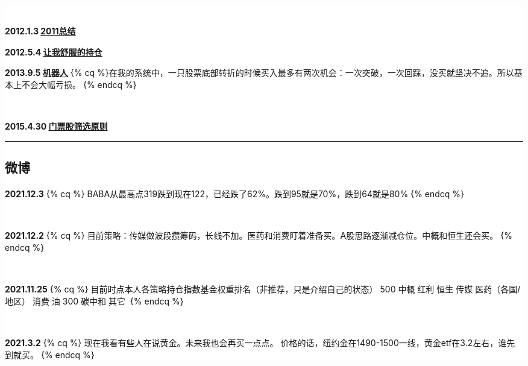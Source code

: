 <br>

**2012.1.3 [2011总结](http://www.chinaetfs.cn/a/425.html)**
<br>

**2012.5.4 [让我舒服的持仓](http://www.chinaetfs.cn/a/459.html)**
<br>

**2013.9.5 [机器人](http://www.chinaetfs.cn/a/539.html)**
{% cq %}
 ​​​在我的系统中，一只股票底部转折的时候买入最多有两次机会：一次突破，一次回踩，没买就坚决不追。所以基本上不会大幅亏损。
{% endcq %}

<br>

**2015.4.30 [门票股筛选原则](http://www.chinaetfs.cn/a/580.html)**

---

## 微博

**2021.12.3**
{% cq %}
BABA从最高点319跌到现在122，已经跌了62%。跌到95就是70%，跌到64就是80%
{% endcq %}

<br>

**2021.12.2**
{% cq %}
目前策略：传媒做波段攒筹码，长线不加。医药和消费盯着准备买。A股思路逐渐减仓位。中概和恒生还会买。
{% endcq %}

<br>

**2021.11.25**
{% cq %}
目前时点本人各策略持仓指数基金权重排名（非推荐，只是介绍自己的状态）
500
中概
红利
恒生
传媒
医药（各国/地区）
消费
油
300
碳中和
其它 ​​​
{% endcq %}

<br>

**2021.3.2**
{% cq %}
现在我看有些人在说黄金。未来我也会再买一点点。
价格的话，纽约金在1490-1500一线，黄金etf在3.2左右，谁先到就买。
{% endcq %}
